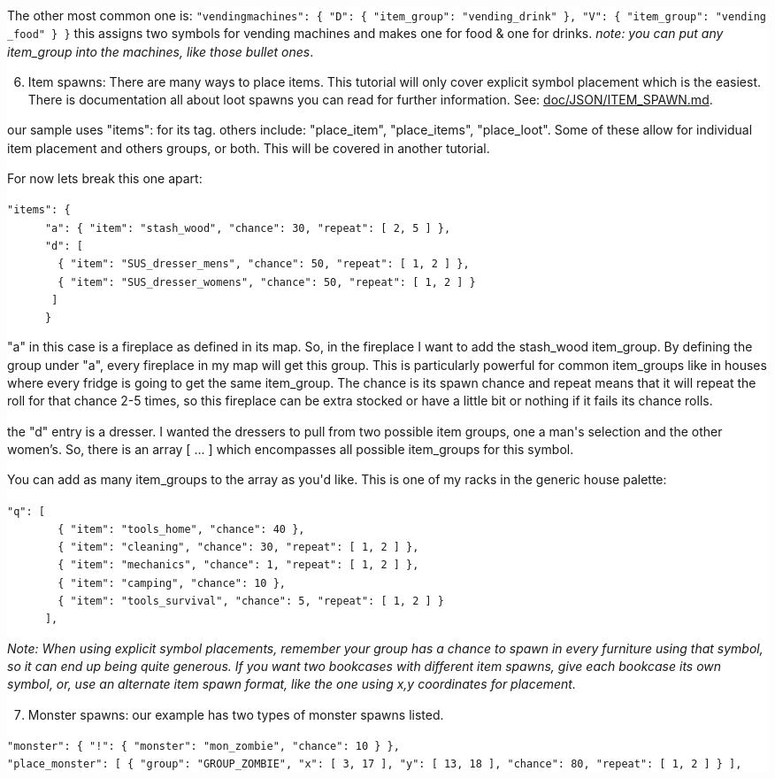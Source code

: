 The other most common one is: `"vendingmachines": { "D": { "item_group": "vending_drink" }, "V": { "item_group": "vending_food" } }` this assigns two symbols for vending machines and makes one for food & one for drinks. *note: you can put any item_group into the machines, like those bullet ones*.

6. Item spawns:  There are many ways to place items.  This tutorial will only cover explicit symbol placement which is the easiest.  There is documentation all about loot spawns you can read for further information.  See: [doc/JSON/ITEM_SPAWN.md](https://github.com/CleverRaven/Cataclysm-DDA/blob/master/doc/JSON/ITEM_SPAWN.md).

our sample uses "items": for its tag.  others include: "place_item", "place_items", "place_loot".  Some of these allow for individual item placement and others groups, or both.  This will be covered in another tutorial.

For now lets break this one apart:
```
"items": {
      "a": { "item": "stash_wood", "chance": 30, "repeat": [ 2, 5 ] },
      "d": [
        { "item": "SUS_dresser_mens", "chance": 50, "repeat": [ 1, 2 ] },
        { "item": "SUS_dresser_womens", "chance": 50, "repeat": [ 1, 2 ] }
       ]
      }
```

"a" in this case is a fireplace as defined in its map.  So, in the fireplace I want to add the stash_wood item_group.  By defining the group under "a", every fireplace in my map will get this group.  This is particularly powerful for common item_groups like in houses where every fridge is going to get the same item_group.  The chance is its spawn chance and repeat means that it will repeat the roll for that chance 2-5 times, so this fireplace can be extra stocked or have a little bit or nothing if it fails its chance rolls.

the "d" entry is a dresser.  I wanted the dressers to pull from two possible item groups, one a man's selection and the other women’s.  So, there is an array [ ... ] which encompasses all possible item_groups for this symbol.

You can add as many item_groups to the array as you'd like.  This is one of my racks in the generic house palette:
```
"q": [
        { "item": "tools_home", "chance": 40 },
        { "item": "cleaning", "chance": 30, "repeat": [ 1, 2 ] },
        { "item": "mechanics", "chance": 1, "repeat": [ 1, 2 ] },
        { "item": "camping", "chance": 10 },
        { "item": "tools_survival", "chance": 5, "repeat": [ 1, 2 ] }
      ],
```

*Note: When using explicit symbol placements, remember your group has a chance to spawn in every furniture using that symbol, so it can end up being quite generous. If you want two bookcases with different item spawns, give each bookcase its own symbol, or, use an alternate item spawn format, like the one using x,y coordinates for placement.*

7. Monster spawns:  our example has two types of monster spawns listed.
```
"monster": { "!": { "monster": "mon_zombie", "chance": 10 } },
"place_monster": [ { "group": "GROUP_ZOMBIE", "x": [ 3, 17 ], "y": [ 13, 18 ], "chance": 80, "repeat": [ 1, 2 ] } ],
```
